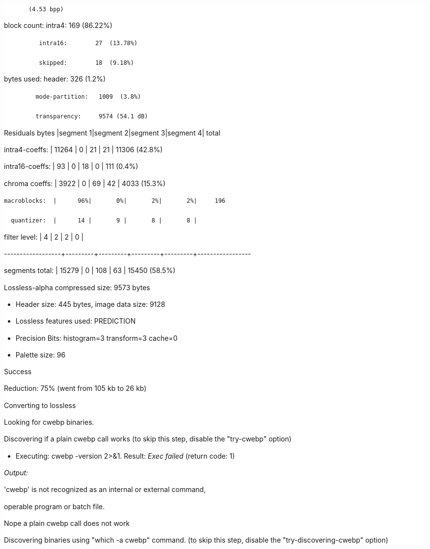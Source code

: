            (4.53 bpp)

block count:  intra4:        169  (86.22%)

              intra16:        27  (13.78%)

              skipped:        18  (9.18%)

bytes used:  header:            326  (1.2%)

             mode-partition:   1009  (3.8%)

             transparency:     9574 (54.1 dB)

 Residuals bytes  |segment 1|segment 2|segment 3|segment 4|  total

  intra4-coeffs:  |   11264 |       0 |      21 |      21 |   11306  (42.8%)

 intra16-coeffs:  |      93 |       0 |      18 |       0 |     111  (0.4%)

  chroma coeffs:  |    3922 |       0 |      69 |      42 |    4033  (15.3%)

    macroblocks:  |      96%|       0%|       2%|       2%|     196

      quantizer:  |      14 |       9 |       8 |       8 |

   filter level:  |       4 |       2 |       2 |       0 |

------------------+---------+---------+---------+---------+-----------------

 segments total:  |   15279 |       0 |     108 |      63 |   15450  (58.5%)

Lossless-alpha compressed size: 9573 bytes

  * Header size: 445 bytes, image data size: 9128

  * Lossless features used: PREDICTION

  * Precision Bits: histogram=3 transform=3 cache=0

  * Palette size:   96


Success

Reduction: 75% (went from 105 kb to 26 kb)


Converting to lossless

Looking for cwebp binaries.

Discovering if a plain cwebp call works (to skip this step, disable the "try-cwebp" option)

- Executing: cwebp -version 2>&1. Result: *Exec failed* (return code: 1)


*Output:* 

'cwebp' is not recognized as an internal or external command,

operable program or batch file.


Nope a plain cwebp call does not work

Discovering binaries using "which -a cwebp" command. (to skip this step, disable the "try-discovering-cwebp" option)
